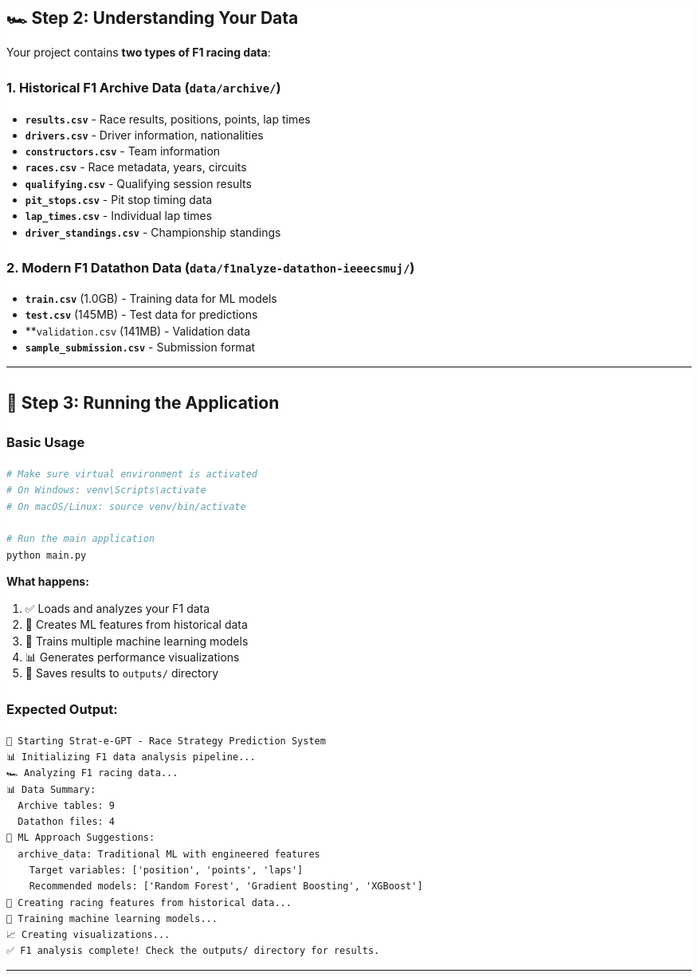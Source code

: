 ## 🏎️ **Step 2: Understanding Your Data**

Your project contains **two types of F1 racing data**:

### **1. Historical F1 Archive Data** (`data/archive/`)
- **`results.csv`** - Race results, positions, points, lap times
- **`drivers.csv`** - Driver information, nationalities
- **`constructors.csv`** - Team information
- **`races.csv`** - Race metadata, years, circuits
- **`qualifying.csv`** - Qualifying session results
- **`pit_stops.csv`** - Pit stop timing data
- **`lap_times.csv`** - Individual lap times
- **`driver_standings.csv`** - Championship standings

### **2. Modern F1 Datathon Data** (`data/f1nalyze-datathon-ieeecsmuj/`)
- **`train.csv`** (1.0GB) - Training data for ML models
- **`test.csv`** (145MB) - Test data for predictions
- **`validation.csv` (141MB) - Validation data
- **`sample_submission.csv`** - Submission format

---

## 🚀 **Step 3: Running the Application**

### **Basic Usage**
```bash
# Make sure virtual environment is activated
# On Windows: venv\Scripts\activate
# On macOS/Linux: source venv/bin/activate

# Run the main application
python main.py
```

**What happens:**
1. ✅ Loads and analyzes your F1 data
2. 🔧 Creates ML features from historical data
3. 🤖 Trains multiple machine learning models
4. 📊 Generates performance visualizations
5. 💾 Saves results to `outputs/` directory

### **Expected Output:**
```
🏁 Starting Strat-e-GPT - Race Strategy Prediction System
📊 Initializing F1 data analysis pipeline...
🏎️ Analyzing F1 racing data...
📊 Data Summary:
  Archive tables: 9
  Datathon files: 4
🤖 ML Approach Suggestions:
  archive_data: Traditional ML with engineered features
    Target variables: ['position', 'points', 'laps']
    Recommended models: ['Random Forest', 'Gradient Boosting', 'XGBoost']
🔧 Creating racing features from historical data...
🤖 Training machine learning models...
📈 Creating visualizations...
✅ F1 analysis complete! Check the outputs/ directory for results.
```

---